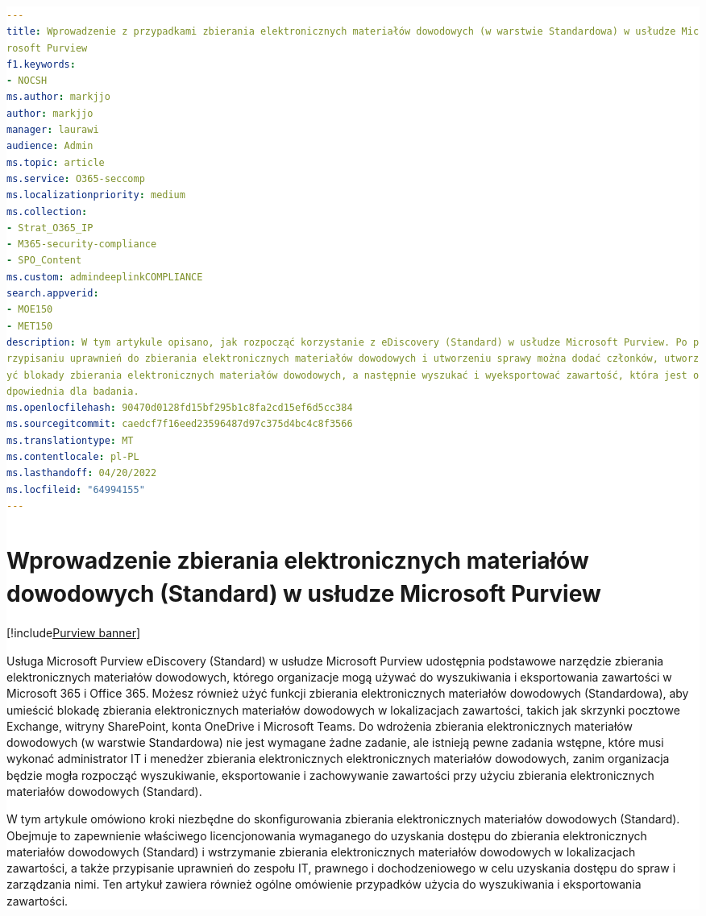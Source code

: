 ```yaml
---
title: Wprowadzenie z przypadkami zbierania elektronicznych materiałów dowodowych (w warstwie Standardowa) w usłudze Microsoft Purview
f1.keywords:
- NOCSH
ms.author: markjjo
author: markjjo
manager: laurawi
audience: Admin
ms.topic: article
ms.service: O365-seccomp
ms.localizationpriority: medium
ms.collection:
- Strat_O365_IP
- M365-security-compliance
- SPO_Content
ms.custom: admindeeplinkCOMPLIANCE
search.appverid:
- MOE150
- MET150
description: W tym artykule opisano, jak rozpocząć korzystanie z eDiscovery (Standard) w usłudze Microsoft Purview. Po przypisaniu uprawnień do zbierania elektronicznych materiałów dowodowych i utworzeniu sprawy można dodać członków, utworzyć blokady zbierania elektronicznych materiałów dowodowych, a następnie wyszukać i wyeksportować zawartość, która jest odpowiednia dla badania.
ms.openlocfilehash: 90470d0128fd15bf295b1c8fa2cd15ef6d5cc384
ms.sourcegitcommit: caedcf7f16eed23596487d97c375d4bc4c8f3566
ms.translationtype: MT
ms.contentlocale: pl-PL
ms.lasthandoff: 04/20/2022
ms.locfileid: "64994155"
---
```

# <a name="get-started-with-ediscovery-standard-in-microsoft-purview"></a>Wprowadzenie zbierania elektronicznych materiałów dowodowych (Standard) w usłudze Microsoft Purview

[!include[Purview banner](../includes/purview-rebrand-banner.md)]

Usługa Microsoft Purview eDiscovery (Standard) w usłudze Microsoft Purview udostępnia podstawowe narzędzie zbierania elektronicznych materiałów dowodowych, którego organizacje mogą używać do wyszukiwania i eksportowania zawartości w Microsoft 365 i Office 365. Możesz również użyć funkcji zbierania elektronicznych materiałów dowodowych (Standardowa), aby umieścić blokadę zbierania elektronicznych materiałów dowodowych w lokalizacjach zawartości, takich jak skrzynki pocztowe Exchange, witryny SharePoint, konta OneDrive i Microsoft Teams. Do wdrożenia zbierania elektronicznych materiałów dowodowych (w warstwie Standardowa) nie jest wymagane żadne zadanie, ale istnieją pewne zadania wstępne, które musi wykonać administrator IT i menedżer zbierania elektronicznych elektronicznych materiałów dowodowych, zanim organizacja będzie mogła rozpocząć wyszukiwanie, eksportowanie i zachowywanie zawartości przy użyciu zbierania elektronicznych materiałów dowodowych (Standard).

W tym artykule omówiono kroki niezbędne do skonfigurowania zbierania elektronicznych materiałów dowodowych (Standard). Obejmuje to zapewnienie właściwego licencjonowania wymaganego do uzyskania dostępu do zbierania elektronicznych materiałów dowodowych (Standard) i wstrzymanie zbierania elektronicznych materiałów dowodowych w lokalizacjach zawartości, a także przypisanie uprawnień do zespołu IT, prawnego i dochodzeniowego w celu uzyskania dostępu do spraw i zarządzania nimi. Ten artykuł zawiera również ogólne omówienie przypadków użycia do wyszukiwania i eksportowania zawartości.
